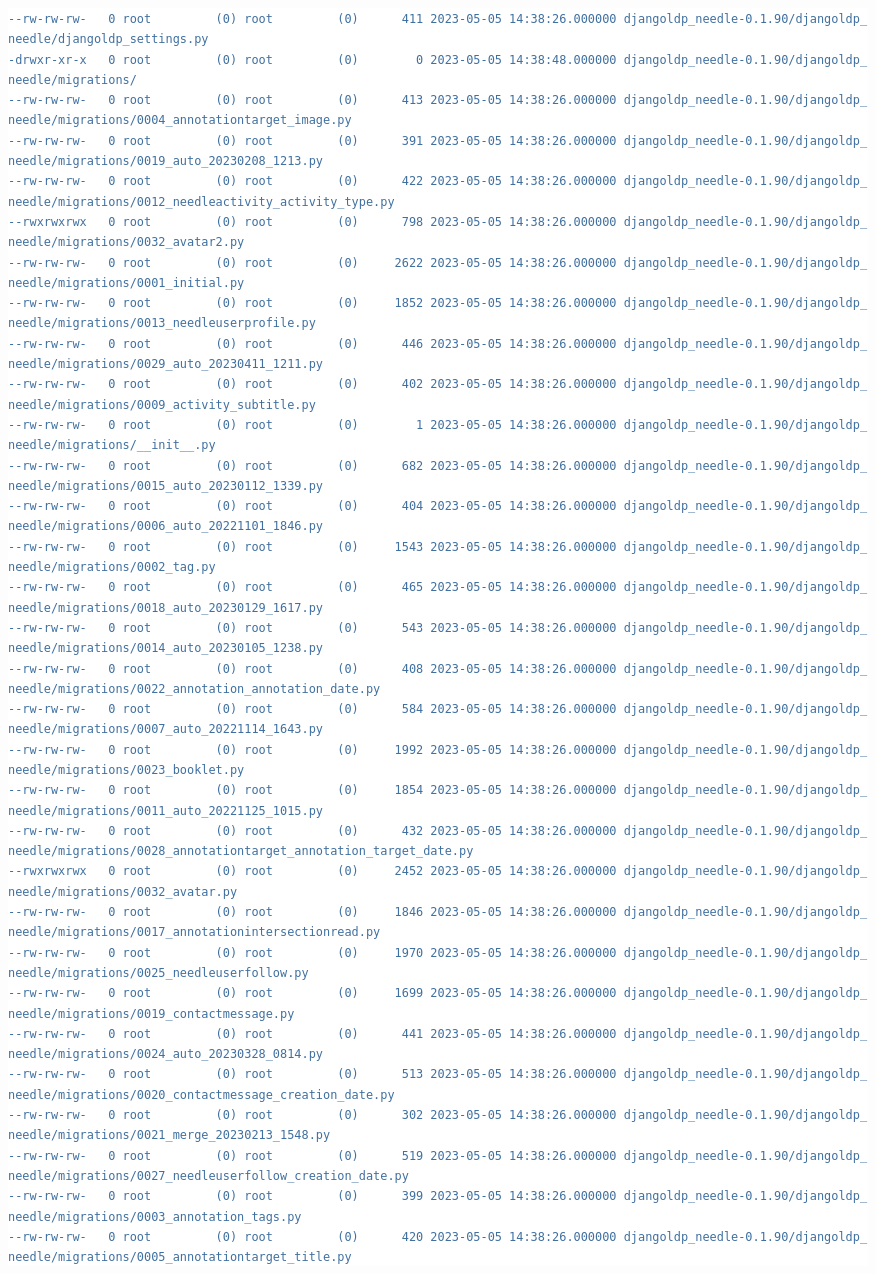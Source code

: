 ```diff
--rw-rw-rw-   0 root         (0) root         (0)      411 2023-05-05 14:38:26.000000 djangoldp_needle-0.1.90/djangoldp_needle/djangoldp_settings.py
-drwxr-xr-x   0 root         (0) root         (0)        0 2023-05-05 14:38:48.000000 djangoldp_needle-0.1.90/djangoldp_needle/migrations/
--rw-rw-rw-   0 root         (0) root         (0)      413 2023-05-05 14:38:26.000000 djangoldp_needle-0.1.90/djangoldp_needle/migrations/0004_annotationtarget_image.py
--rw-rw-rw-   0 root         (0) root         (0)      391 2023-05-05 14:38:26.000000 djangoldp_needle-0.1.90/djangoldp_needle/migrations/0019_auto_20230208_1213.py
--rw-rw-rw-   0 root         (0) root         (0)      422 2023-05-05 14:38:26.000000 djangoldp_needle-0.1.90/djangoldp_needle/migrations/0012_needleactivity_activity_type.py
--rwxrwxrwx   0 root         (0) root         (0)      798 2023-05-05 14:38:26.000000 djangoldp_needle-0.1.90/djangoldp_needle/migrations/0032_avatar2.py
--rw-rw-rw-   0 root         (0) root         (0)     2622 2023-05-05 14:38:26.000000 djangoldp_needle-0.1.90/djangoldp_needle/migrations/0001_initial.py
--rw-rw-rw-   0 root         (0) root         (0)     1852 2023-05-05 14:38:26.000000 djangoldp_needle-0.1.90/djangoldp_needle/migrations/0013_needleuserprofile.py
--rw-rw-rw-   0 root         (0) root         (0)      446 2023-05-05 14:38:26.000000 djangoldp_needle-0.1.90/djangoldp_needle/migrations/0029_auto_20230411_1211.py
--rw-rw-rw-   0 root         (0) root         (0)      402 2023-05-05 14:38:26.000000 djangoldp_needle-0.1.90/djangoldp_needle/migrations/0009_activity_subtitle.py
--rw-rw-rw-   0 root         (0) root         (0)        1 2023-05-05 14:38:26.000000 djangoldp_needle-0.1.90/djangoldp_needle/migrations/__init__.py
--rw-rw-rw-   0 root         (0) root         (0)      682 2023-05-05 14:38:26.000000 djangoldp_needle-0.1.90/djangoldp_needle/migrations/0015_auto_20230112_1339.py
--rw-rw-rw-   0 root         (0) root         (0)      404 2023-05-05 14:38:26.000000 djangoldp_needle-0.1.90/djangoldp_needle/migrations/0006_auto_20221101_1846.py
--rw-rw-rw-   0 root         (0) root         (0)     1543 2023-05-05 14:38:26.000000 djangoldp_needle-0.1.90/djangoldp_needle/migrations/0002_tag.py
--rw-rw-rw-   0 root         (0) root         (0)      465 2023-05-05 14:38:26.000000 djangoldp_needle-0.1.90/djangoldp_needle/migrations/0018_auto_20230129_1617.py
--rw-rw-rw-   0 root         (0) root         (0)      543 2023-05-05 14:38:26.000000 djangoldp_needle-0.1.90/djangoldp_needle/migrations/0014_auto_20230105_1238.py
--rw-rw-rw-   0 root         (0) root         (0)      408 2023-05-05 14:38:26.000000 djangoldp_needle-0.1.90/djangoldp_needle/migrations/0022_annotation_annotation_date.py
--rw-rw-rw-   0 root         (0) root         (0)      584 2023-05-05 14:38:26.000000 djangoldp_needle-0.1.90/djangoldp_needle/migrations/0007_auto_20221114_1643.py
--rw-rw-rw-   0 root         (0) root         (0)     1992 2023-05-05 14:38:26.000000 djangoldp_needle-0.1.90/djangoldp_needle/migrations/0023_booklet.py
--rw-rw-rw-   0 root         (0) root         (0)     1854 2023-05-05 14:38:26.000000 djangoldp_needle-0.1.90/djangoldp_needle/migrations/0011_auto_20221125_1015.py
--rw-rw-rw-   0 root         (0) root         (0)      432 2023-05-05 14:38:26.000000 djangoldp_needle-0.1.90/djangoldp_needle/migrations/0028_annotationtarget_annotation_target_date.py
--rwxrwxrwx   0 root         (0) root         (0)     2452 2023-05-05 14:38:26.000000 djangoldp_needle-0.1.90/djangoldp_needle/migrations/0032_avatar.py
--rw-rw-rw-   0 root         (0) root         (0)     1846 2023-05-05 14:38:26.000000 djangoldp_needle-0.1.90/djangoldp_needle/migrations/0017_annotationintersectionread.py
--rw-rw-rw-   0 root         (0) root         (0)     1970 2023-05-05 14:38:26.000000 djangoldp_needle-0.1.90/djangoldp_needle/migrations/0025_needleuserfollow.py
--rw-rw-rw-   0 root         (0) root         (0)     1699 2023-05-05 14:38:26.000000 djangoldp_needle-0.1.90/djangoldp_needle/migrations/0019_contactmessage.py
--rw-rw-rw-   0 root         (0) root         (0)      441 2023-05-05 14:38:26.000000 djangoldp_needle-0.1.90/djangoldp_needle/migrations/0024_auto_20230328_0814.py
--rw-rw-rw-   0 root         (0) root         (0)      513 2023-05-05 14:38:26.000000 djangoldp_needle-0.1.90/djangoldp_needle/migrations/0020_contactmessage_creation_date.py
--rw-rw-rw-   0 root         (0) root         (0)      302 2023-05-05 14:38:26.000000 djangoldp_needle-0.1.90/djangoldp_needle/migrations/0021_merge_20230213_1548.py
--rw-rw-rw-   0 root         (0) root         (0)      519 2023-05-05 14:38:26.000000 djangoldp_needle-0.1.90/djangoldp_needle/migrations/0027_needleuserfollow_creation_date.py
--rw-rw-rw-   0 root         (0) root         (0)      399 2023-05-05 14:38:26.000000 djangoldp_needle-0.1.90/djangoldp_needle/migrations/0003_annotation_tags.py
--rw-rw-rw-   0 root         (0) root         (0)      420 2023-05-05 14:38:26.000000 djangoldp_needle-0.1.90/djangoldp_needle/migrations/0005_annotationtarget_title.py
```